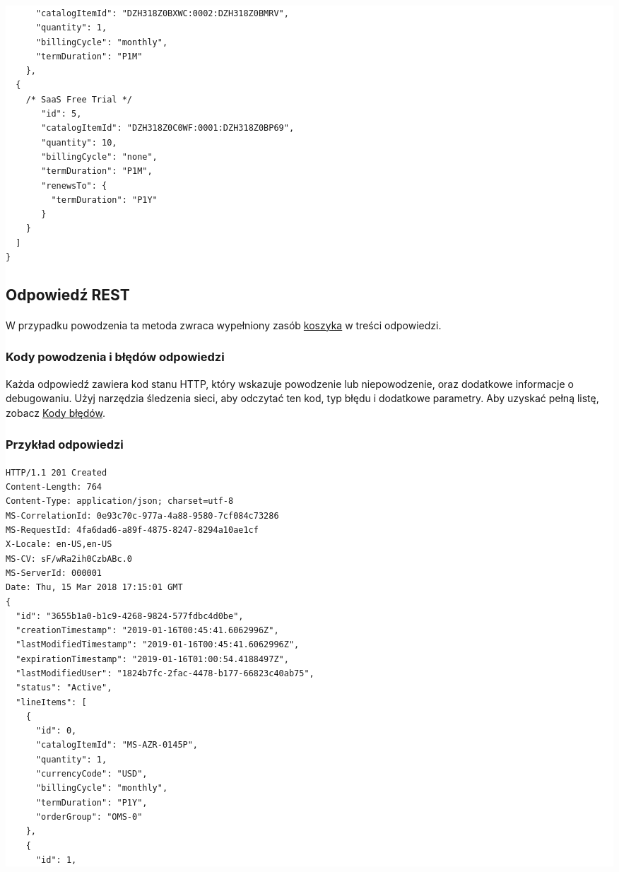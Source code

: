 ```http
      "catalogItemId": "DZH318Z0BXWC:0002:DZH318Z0BMRV",
      "quantity": 1,
      "billingCycle": "monthly",
      "termDuration": "P1M"
    },
  {
    /* SaaS Free Trial */
       "id": 5,
       "catalogItemId": "DZH318Z0C0WF:0001:DZH318Z0BP69",
       "quantity": 10,
       "billingCycle": "none",
       "termDuration": "P1M",
       "renewsTo": {
         "termDuration": "P1Y"
       }
    }
  ]
}
```

## <a name="rest-response"></a>Odpowiedź REST

W przypadku powodzenia ta metoda zwraca wypełniony zasób [koszyka](cart-resources.md) w treści odpowiedzi.

### <a name="response-success-and-error-codes"></a>Kody powodzenia i błędów odpowiedzi

Każda odpowiedź zawiera kod stanu HTTP, który wskazuje powodzenie lub niepowodzenie, oraz dodatkowe informacje o debugowaniu. Użyj narzędzia śledzenia sieci, aby odczytać ten kod, typ błędu i dodatkowe parametry. Aby uzyskać pełną listę, zobacz [Kody błędów](error-codes.md).

### <a name="response-example"></a>Przykład odpowiedzi

```http
HTTP/1.1 201 Created
Content-Length: 764
Content-Type: application/json; charset=utf-8
MS-CorrelationId: 0e93c70c-977a-4a88-9580-7cf084c73286
MS-RequestId: 4fa6dad6-a89f-4875-8247-8294a10ae1cf
X-Locale: en-US,en-US
MS-CV: sF/wRa2ih0CzbABc.0
MS-ServerId: 000001
Date: Thu, 15 Mar 2018 17:15:01 GMT
{
  "id": "3655b1a0-b1c9-4268-9824-577fdbc4d0be",
  "creationTimestamp": "2019-01-16T00:45:41.6062996Z",
  "lastModifiedTimestamp": "2019-01-16T00:45:41.6062996Z",
  "expirationTimestamp": "2019-01-16T01:00:54.4188497Z",
  "lastModifiedUser": "1824b7fc-2fac-4478-b177-66823c40ab75",
  "status": "Active",
  "lineItems": [
    {
      "id": 0,
      "catalogItemId": "MS-AZR-0145P",
      "quantity": 1,
      "currencyCode": "USD",
      "billingCycle": "monthly",
      "termDuration": "P1Y",
      "orderGroup": "OMS-0"
    },
    {
      "id": 1,
```